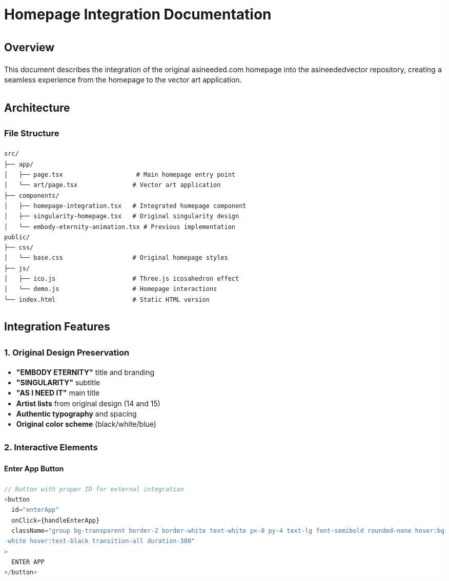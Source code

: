 # Homepage Integration Documentation

## Overview

This document describes the integration of the original asineeded.com homepage into the asineededvector repository, creating a seamless experience from the homepage to the vector art application.

## Architecture

### File Structure

```
src/
├── app/
│   ├── page.tsx                    # Main homepage entry point
│   └── art/page.tsx               # Vector art application
├── components/
│   ├── homepage-integration.tsx   # Integrated homepage component
│   ├── singularity-homepage.tsx   # Original singularity design
│   └── embody-eternity-animation.tsx # Previous implementation
public/
├── css/
│   └── base.css                   # Original homepage styles
├── js/
│   ├── ico.js                     # Three.js icosahedron effect
│   └── demo.js                    # Homepage interactions
└── index.html                     # Static HTML version
```

## Integration Features

### 1. Original Design Preservation

- **"EMBODY ETERNITY"** title and branding
- **"SINGULARITY"** subtitle
- **"AS I NEED IT"** main title
- **Artist lists** from original design (14 and 15)
- **Authentic typography** and spacing
- **Original color scheme** (black/white/blue)

### 2. Interactive Elements

#### Enter App Button
```typescript
// Button with proper ID for external integration
<button
  id="enterApp"
  onClick={handleEnterApp}
  className="group bg-transparent border-2 border-white text-white px-8 py-4 text-lg font-semibold rounded-none hover:bg-white hover:text-black transition-all duration-300"
>
  ENTER APP
</button>
```
